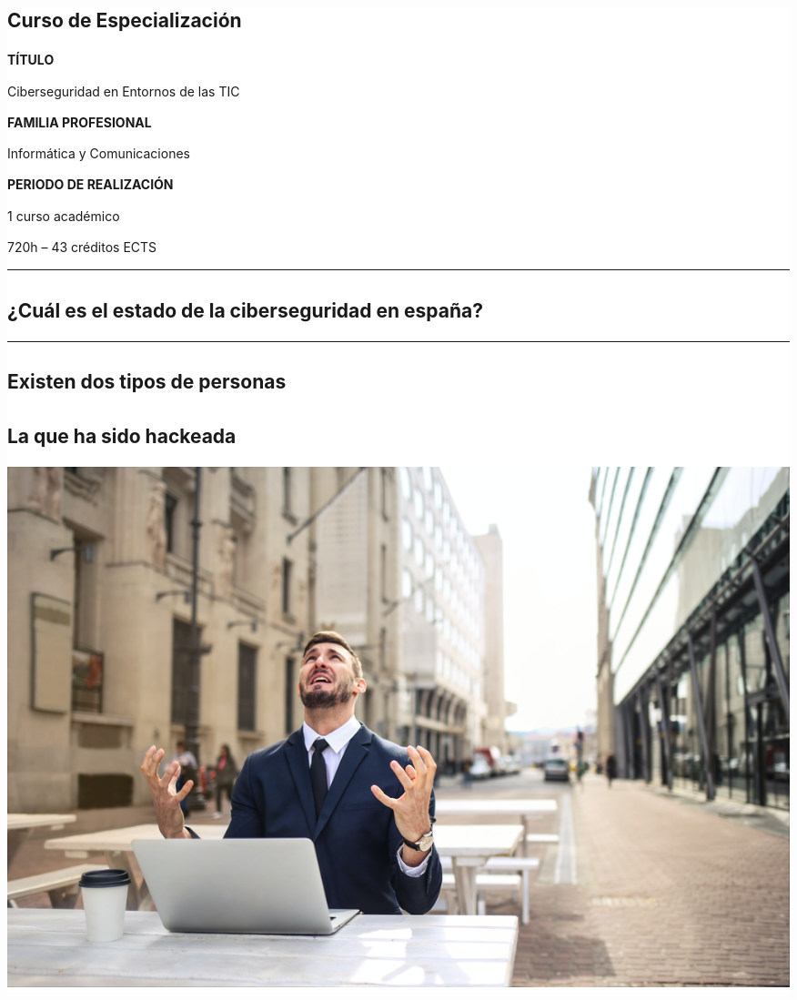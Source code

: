 
## Curso de Especialización

**TÍTULO**

Ciberseguridad en Entornos de las TIC

**FAMILIA PROFESIONAL**

Informática y Comunicaciones

**PERIODO DE REALIZACIÓN**

1 curso académico

720h – 43 créditos ECTS

---

## ¿Cuál es el estado de la ciberseguridad en españa?

---

## Existen dos tipos de personas


## La que ha sido hackeada

![](assets/problema.jpg)
